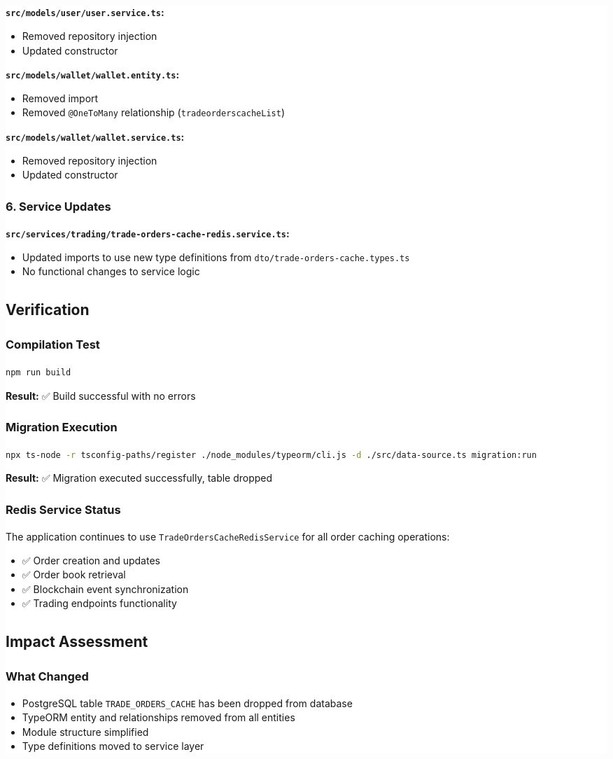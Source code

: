 **`src/models/user/user.service.ts`:**

- Removed repository injection
- Updated constructor

**`src/models/wallet/wallet.entity.ts`:**

- Removed import
- Removed `@OneToMany` relationship (`tradeorderscacheList`)

**`src/models/wallet/wallet.service.ts`:**

- Removed repository injection
- Updated constructor

### 6. Service Updates

**`src/services/trading/trade-orders-cache-redis.service.ts`:**

- Updated imports to use new type definitions from `dto/trade-orders-cache.types.ts`
- No functional changes to service logic

## Verification

### Compilation Test

```bash
npm run build
```

**Result:** ✅ Build successful with no errors

### Migration Execution

```bash
npx ts-node -r tsconfig-paths/register ./node_modules/typeorm/cli.js -d ./src/data-source.ts migration:run
```

**Result:** ✅ Migration executed successfully, table dropped

### Redis Service Status

The application continues to use `TradeOrdersCacheRedisService` for all order caching operations:

- ✅ Order creation and updates
- ✅ Order book retrieval
- ✅ Blockchain event synchronization
- ✅ Trading endpoints functionality

## Impact Assessment

### What Changed

- PostgreSQL table `TRADE_ORDERS_CACHE` has been dropped from database
- TypeORM entity and relationships removed from all entities
- Module structure simplified
- Type definitions moved to service layer
